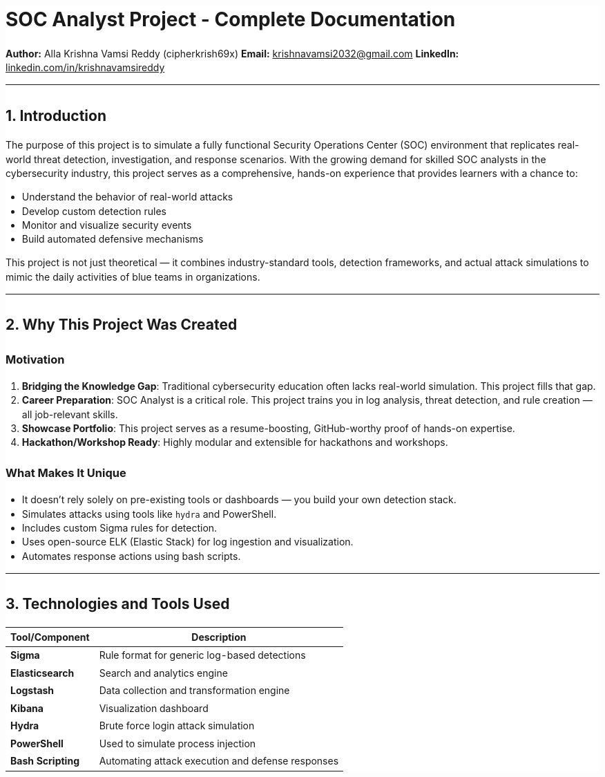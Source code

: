 # SOC Analyst Project - Complete Documentation

**Author:** Alla Krishna Vamsi Reddy (cipherkrish69x)
**Email:** [krishnavamsi2032@gmail.com](mailto:krishnavamsi2032@gmail.com)
**LinkedIn:** [linkedin.com/in/krishnavamsireddy](https://www.linkedin.com/in/krishnavamsireddy)

---

## 1. Introduction

The purpose of this project is to simulate a fully functional Security Operations Center (SOC) environment that replicates real-world threat detection, investigation, and response scenarios. With the growing demand for skilled SOC analysts in the cybersecurity industry, this project serves as a comprehensive, hands-on experience that provides learners with a chance to:

* Understand the behavior of real-world attacks
* Develop custom detection rules
* Monitor and visualize security events
* Build automated defensive mechanisms

This project is not just theoretical — it combines industry-standard tools, detection frameworks, and actual attack simulations to mimic the daily activities of blue teams in organizations.

---

## 2. Why This Project Was Created

### Motivation

1. **Bridging the Knowledge Gap**: Traditional cybersecurity education often lacks real-world simulation. This project fills that gap.
2. **Career Preparation**: SOC Analyst is a critical role. This project trains you in log analysis, threat detection, and rule creation — all job-relevant skills.
3. **Showcase Portfolio**: This project serves as a resume-boosting, GitHub-worthy proof of hands-on expertise.
4. **Hackathon/Workshop Ready**: Highly modular and extensible for hackathons and workshops.

### What Makes It Unique

* It doesn’t rely solely on pre-existing tools or dashboards — you build your own detection stack.
* Simulates attacks using tools like `hydra` and PowerShell.
* Includes custom Sigma rules for detection.
* Uses open-source ELK (Elastic Stack) for log ingestion and visualization.
* Automates response actions using bash scripts.

---

## 3. Technologies and Tools Used

| Tool/Component     | Description                                       |
| ------------------ | ------------------------------------------------- |
| **Sigma**          | Rule format for generic log-based detections      |
| **Elasticsearch**  | Search and analytics engine                       |
| **Logstash**       | Data collection and transformation engine         |
| **Kibana**         | Visualization dashboard                           |
| **Hydra**          | Brute force login attack simulation               |
| **PowerShell**     | Used to simulate process injection                |
| **Bash Scripting** | Automating attack execution and defense responses |
